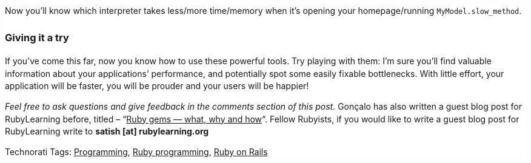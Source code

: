   <p>
    Now you&#8217;ll know which interpreter takes less/more time/memory when it&#8217;s opening your homepage/running <code>MyModel.slow_method</code>.
  </p>
  
  <h3>
    Giving it a try
  </h3>
  
  <p>
    If you&#8217;ve come this far, now you know how to use these powerful tools. Try playing with them: I&#8217;m sure you&#8217;ll find valuable information about your applications&#8217; performance, and potentially spot some easily fixable bottlenecks. With little effort, your application will be faster, you will be prouder and your users will be happier!
  </p>
  
  <p class="alert">
    <em>Feel free to ask questions and give feedback in the comments section of this post.</em> Gonçalo has also written a guest blog post for RubyLearning before, titled &#8211; &#8220;<a href="http://rubylearning.com/blog/2010/12/14/ruby-gems-%E2%80%94-what-why-and-how/">Ruby gems &#8212; what, why and how</a>&#8220;. Fellow Rubyists, if you would like to write a guest blog post for RubyLearning write to <b>satish [at] rubylearning.org</b>
  </p>
</div>

Technorati Tags: <a href="http://technorati.com/tag/Programming" rel="tag">Programming</a>, <a href="http://technorati.com/tag/Ruby+programming" rel="tag">Ruby programming</a>, <a href="http://technorati.com/tag/Ruby+on+Rails" rel="tag"> Ruby on Rails</a>
